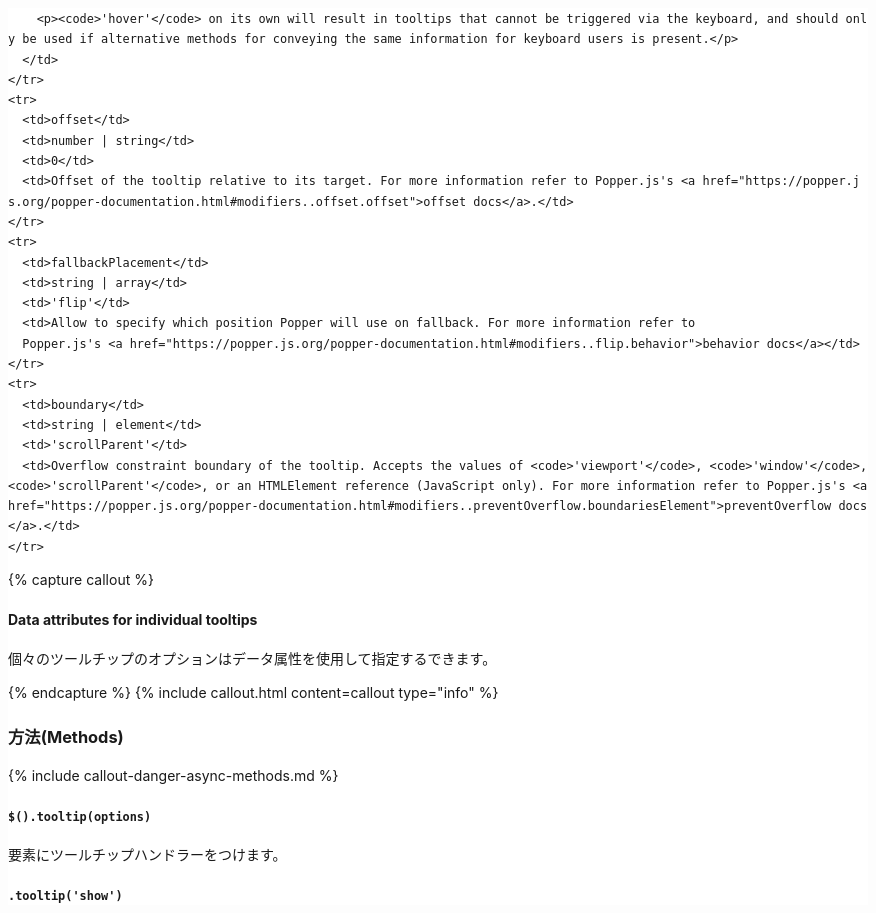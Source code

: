         <p><code>'hover'</code> on its own will result in tooltips that cannot be triggered via the keyboard, and should only be used if alternative methods for conveying the same information for keyboard users is present.</p>
      </td>
    </tr>
    <tr>
      <td>offset</td>
      <td>number | string</td>
      <td>0</td>
      <td>Offset of the tooltip relative to its target. For more information refer to Popper.js's <a href="https://popper.js.org/popper-documentation.html#modifiers..offset.offset">offset docs</a>.</td>
    </tr>
    <tr>
      <td>fallbackPlacement</td>
      <td>string | array</td>
      <td>'flip'</td>
      <td>Allow to specify which position Popper will use on fallback. For more information refer to
      Popper.js's <a href="https://popper.js.org/popper-documentation.html#modifiers..flip.behavior">behavior docs</a></td>
    </tr>
    <tr>
      <td>boundary</td>
      <td>string | element</td>
      <td>'scrollParent'</td>
      <td>Overflow constraint boundary of the tooltip. Accepts the values of <code>'viewport'</code>, <code>'window'</code>, <code>'scrollParent'</code>, or an HTMLElement reference (JavaScript only). For more information refer to Popper.js's <a href="https://popper.js.org/popper-documentation.html#modifiers..preventOverflow.boundariesElement">preventOverflow docs</a>.</td>
    </tr>
  </tbody>
</table>

{% capture callout %}
#### Data attributes for individual tooltips


個々のツールチップのオプションはデータ属性を使用して指定するできます。

{% endcapture %}
{% include callout.html content=callout type="info" %}


### 方法(Methods)

{% include callout-danger-async-methods.md %}

#### `$().tooltip(options)`


要素にツールチップハンドラーをつけます。

#### `.tooltip('show')`


